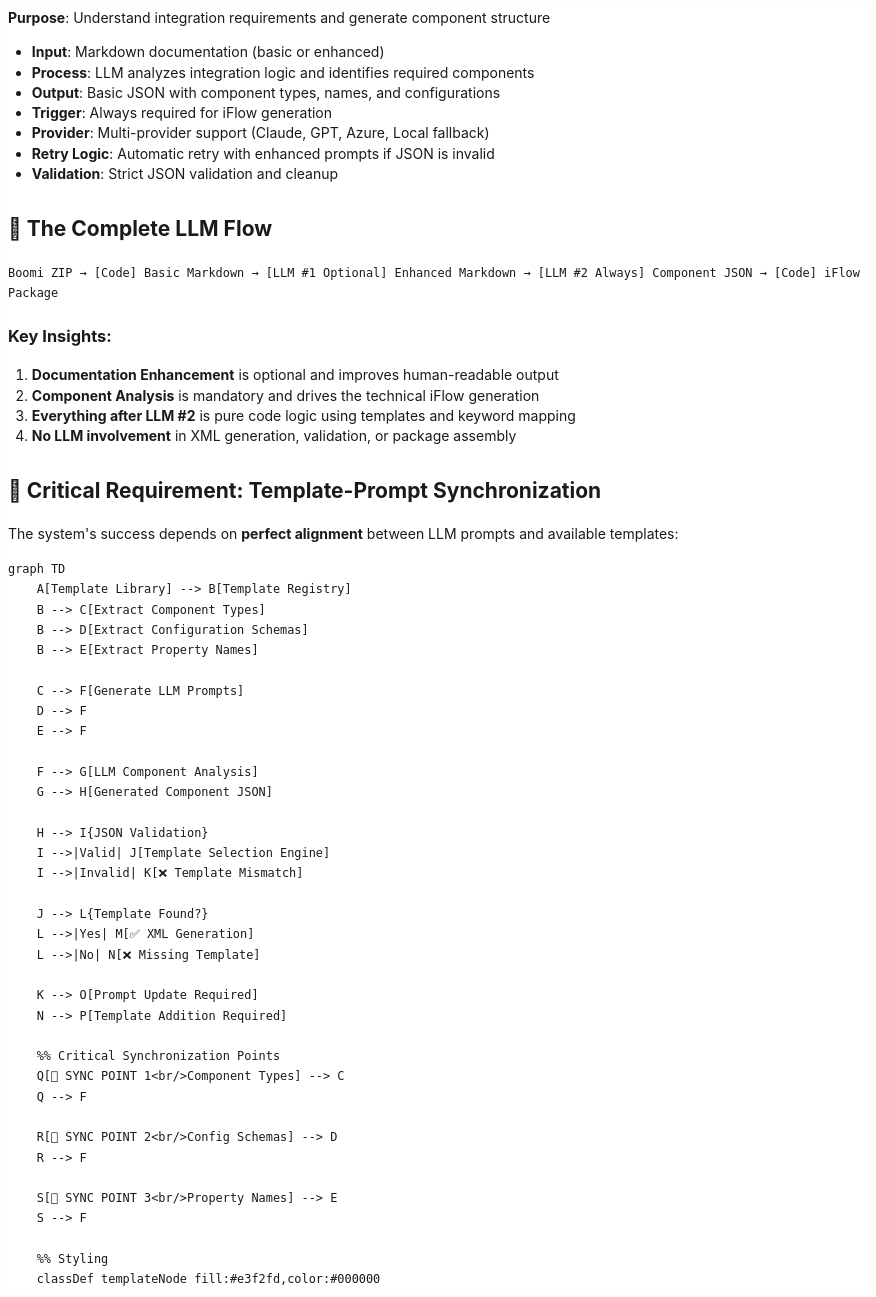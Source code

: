 **Purpose**: Understand integration requirements and generate component structure
- **Input**: Markdown documentation (basic or enhanced)
- **Process**: LLM analyzes integration logic and identifies required components
- **Output**: Basic JSON with component types, names, and configurations
- **Trigger**: Always required for iFlow generation
- **Provider**: Multi-provider support (Claude, GPT, Azure, Local fallback)
- **Retry Logic**: Automatic retry with enhanced prompts if JSON is invalid
- **Validation**: Strict JSON validation and cleanup

## 🔄 **The Complete LLM Flow**

```
Boomi ZIP → [Code] Basic Markdown → [LLM #1 Optional] Enhanced Markdown → [LLM #2 Always] Component JSON → [Code] iFlow Package
```

### **Key Insights:**
1. **Documentation Enhancement** is optional and improves human-readable output
2. **Component Analysis** is mandatory and drives the technical iFlow generation
3. **Everything after LLM #2** is pure code logic using templates and keyword mapping
4. **No LLM involvement** in XML generation, validation, or package assembly

## 🎯 **Critical Requirement: Template-Prompt Synchronization**

The system's success depends on **perfect alignment** between LLM prompts and available templates:

```mermaid
graph TD
    A[Template Library] --> B[Template Registry]
    B --> C[Extract Component Types]
    B --> D[Extract Configuration Schemas]
    B --> E[Extract Property Names]

    C --> F[Generate LLM Prompts]
    D --> F
    E --> F

    F --> G[LLM Component Analysis]
    G --> H[Generated Component JSON]

    H --> I{JSON Validation}
    I -->|Valid| J[Template Selection Engine]
    I -->|Invalid| K[❌ Template Mismatch]

    J --> L{Template Found?}
    L -->|Yes| M[✅ XML Generation]
    L -->|No| N[❌ Missing Template]

    K --> O[Prompt Update Required]
    N --> P[Template Addition Required]

    %% Critical Synchronization Points
    Q[🔄 SYNC POINT 1<br/>Component Types] --> C
    Q --> F

    R[🔄 SYNC POINT 2<br/>Config Schemas] --> D
    R --> F

    S[🔄 SYNC POINT 3<br/>Property Names] --> E
    S --> F

    %% Styling
    classDef templateNode fill:#e3f2fd,color:#000000
```